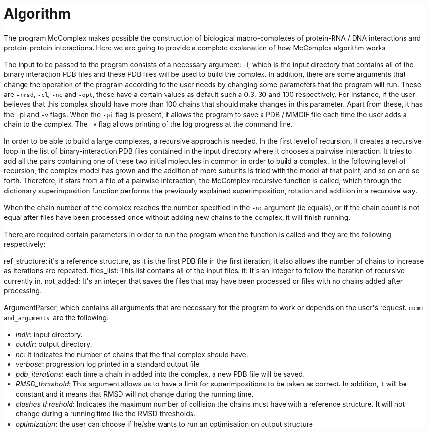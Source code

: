 

# Algorithm

The program McComplex makes possible the construction of biological macro-complexes of protein-RNA / DNA interactions and protein-protein interactions. Here we are going to provide a complete explanation of how McComplex algorithm works

The input to be passed to the program consists of a necessary argument: -i, which is the input directory that contains all of the binary interaction PDB files and these PDB files will be used to build the complex. In addition, there are some arguments that change the operation of the program according to the user needs by changing some parameters that the program will run. These are `-rmsd`, `-cl`, `-nc` and `-opt`, these have a certain values as default such a 0.3, 30 and 100 respectively. For instance, if the user believes that this complex should have more than 100 chains that should make changes in this parameter. Apart from these, it has the -pi and `-v` flags. When the `-pi` flag is present, it allows the program to save a PDB / MMCIF file each time the user adds a chain to the complex. The `-v` flag allows printing of the log progress at the command line.

In order to be able to build a large complexes, a recursive approach is needed. In the first level of recursion, it creates a recursive loop in the list of binary-interaction PDB files contained in the input directory where it chooses a pairwise interaction. It tries to add all the pairs containing one of these two initial molecules in common in order to build a complex. In the following level of recursion, the complex model has grown and the addition of more subunits is tried with the model at that point, and so on and so forth. Therefore, it stars from a file of a pairwise interaction, the McComplex recursive function is called, which through the dictionary superimposition function performs the previously explained superimposition, rotation and addition in a recursive way.

When the chain number of the complex reaches the number specified in the `-nc` argument (ie equals), or if the chain count is not equal after files have been processed once without adding new chains to the complex, it will finish running.

There are required certain parameters in order to run the program when the function is called and they are the following respectively:

ref_structure: it's a reference structure, as it is the first PDB file in the first iteration, it also allows the number of chains to increase as iterations are repeated.
files_list: This list contains all of the input files.
it: It's an integer to follow the iteration of recursive currently in.
not_added: It's an integer that saves the files that may have been processed or files with no chains added after processing.

ArgumentParser, which contains all arguments that are necessary for the program to work or depends on the user's request. `command_arguments `are the following:

* _indir_: input directory.
* _outdir_: output directory.
* _nc_: It indicates the number of chains that the final complex should have.
* _verbose_: progression log printed in a standard output file 
* _pdb_iterations_: each time a chain in added into the complex, a new PDB file will be saved.
* _RMSD_threshold_: This argument allows us to have a limit for superimpositions to be taken as correct. In addition, it will be constant and it means that RMSD will not change during the running time.
* _clashes threshold_: Indicates the maximum number of collision the chains must have with a reference structure. It will not change during a running time like the RMSD thresholds.
* _optimization_: the user can choose if he/she wants to run an optimisation on output structure
